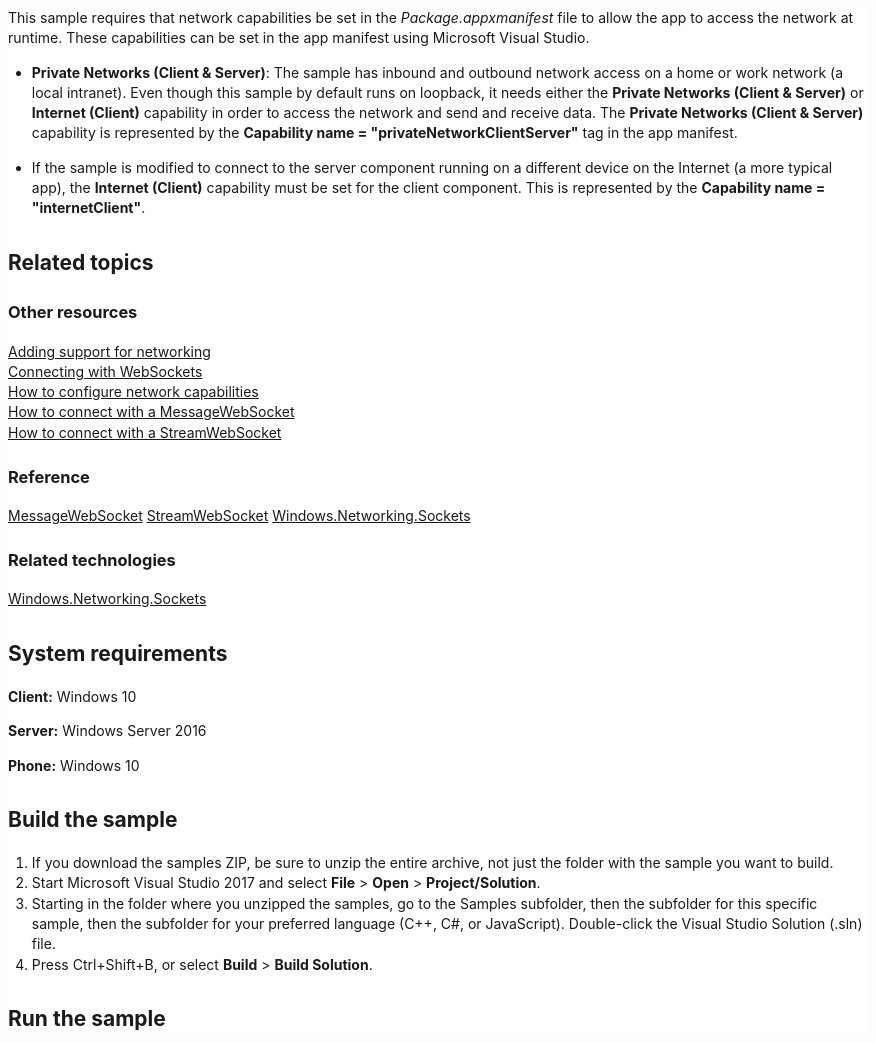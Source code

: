 This sample requires that network capabilities be set in the *Package.appxmanifest* file to allow the app to access the network at runtime. These capabilities can be set in the app manifest using Microsoft Visual Studio.

-   **Private Networks (Client & Server)**: The sample has inbound and outbound network access on a home or work network (a local intranet). Even though this sample by default runs on loopback, it needs either the **Private Networks (Client & Server)** or **Internet (Client)** capability in order to access the network and send and receive data. The **Private Networks (Client & Server)** capability is represented by the **Capability name = "privateNetworkClientServer"** tag in the app manifest.

-   If the sample is modified to connect to the server component running on a different device on the Internet (a more typical app), the **Internet (Client)** capability must be set for the client component. This is represented by the **Capability name = "internetClient"**.

## Related topics

### Other resources

[Adding support for networking](http://msdn.microsoft.com/library/windows/apps/hh452752)  
[Connecting with WebSockets](http://msdn.microsoft.com/library/windows/apps/hh761442)  
[How to configure network capabilities](http://msdn.microsoft.com/library/windows/apps/hh770532)  
[How to connect with a MessageWebSocket](http://msdn.microsoft.com/library/windows/apps/hh761443)  
[How to connect with a StreamWebSocket](http://msdn.microsoft.com/library/windows/apps/hh761445)  

### Reference

[MessageWebSocket](https://docs.microsoft.com/uwp/api/Windows.Networking.Sockets.MessageWebSocket)
[StreamWebSocket](https://docs.microsoft.com/uwp/api/Windows.Networking.Sockets.StreamWebSocket) 
[Windows.Networking.Sockets](https://docs.microsoft.com/uwp/api/Windows.Networking.Sockets)  

### Related technologies

[Windows.Networking.Sockets](https://docs.microsoft.com/uwp/api/Windows.Networking.Sockets)

## System requirements

**Client:** Windows 10

**Server:** Windows Server 2016

**Phone:**  Windows 10

## Build the sample

1. If you download the samples ZIP, be sure to unzip the entire archive, not just the folder with the sample you want to build. 
2. Start Microsoft Visual Studio 2017 and select **File** \> **Open** \> **Project/Solution**.
3. Starting in the folder where you unzipped the samples, go to the Samples subfolder, then the subfolder for this specific sample, then the subfolder for your preferred language (C++, C#, or JavaScript). Double-click the Visual Studio Solution (.sln) file.
4. Press Ctrl+Shift+B, or select **Build** \> **Build Solution**.

## Run the sample
